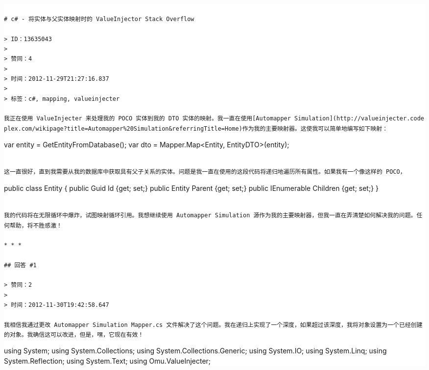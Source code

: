 ```

# c# - 将实体与父实体映射时的 ValueInjector Stack Overflow

> ID：13635043
> 
> 赞同：4
> 
> 时间：2012-11-29T21:27:16.837
> 
> 标签：c#, mapping, valueinjecter

我正在使用 ValueInjecter 来处理我的 POCO 实体到我的 DTO 实体的映射。我一直在使用[Automapper Simulation](http://valueinjecter.codeplex.com/wikipage?title=Automapper%20Simulation&referringTitle=Home)作为我的主要映射器。这使我可以简单地编写如下映射：

```
var entity = GetEntityFromDatabase();
var dto = Mapper.Map<Entity, EntityDTO>(entity); 
```

这一直很好，直到我需要从我的数据库中获取具有父子关系的实体。问题是我一直在使用的这段代码将递归地遍历所有属性。如果我有一个像这样的 POCO，

```
public class Entity {
    public Guid Id {get; set;}
    public Entity Parent {get; set;}
    public IEnumerable<Entity> Children {get; set;}
} 
```

我的代码将在无限循环中爆炸，试图映射循环引用。我想继续使用 Automapper Simulation 源作为我的主要映射器，但我一直在弄清楚如何解决我的问题。任何帮助，将不胜感激！

* * *

## 回答 #1

> 赞同：2
> 
> 时间：2012-11-30T19:42:58.647

我相信我通过更改 Automapper Simulation Mapper.cs 文件解决了这个问题。我在递归上实现了一个深度，如果超过该深度，我将对象设置为一个已经创建的对象。我确信这可以改进，但是，嘿，它现在有效！

```
using System;
using System.Collections;
using System.Collections.Generic;
using System.IO;
using System.Linq;
using System.Reflection;
using System.Text;
using Omu.ValueInjecter;
